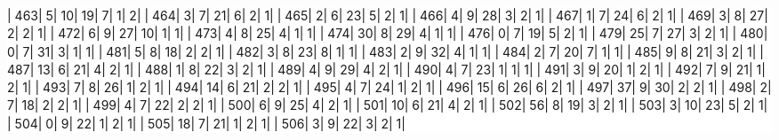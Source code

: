 |   463|       5|      10|       19|      7|       1|    2|
|   464|       3|       7|       21|      6|       2|    1|
|   465|       2|       6|       23|      5|       2|    1|
|   466|       4|       9|       28|      3|       2|    1|
|   467|       1|       7|       24|      6|       2|    1|
|   469|       3|       8|       27|      2|       2|    1|
|   472|       6|       9|       27|     10|       1|    1|
|   473|       4|       8|       25|      4|       1|    1|
|   474|      30|       8|       29|      4|       1|    1|
|   476|       0|       7|       19|      5|       2|    1|
|   479|      25|       7|       27|      3|       2|    1|
|   480|       0|       7|       31|      3|       1|    1|
|   481|       5|       8|       18|      2|       2|    1|
|   482|       3|       8|       23|      8|       1|    1|
|   483|       2|       9|       32|      4|       1|    1|
|   484|       2|       7|       20|      7|       1|    1|
|   485|       9|       8|       21|      3|       2|    1|
|   487|      13|       6|       21|      4|       2|    1|
|   488|       1|       8|       22|      3|       2|    1|
|   489|       4|       9|       29|      4|       2|    1|
|   490|       4|       7|       23|      1|       1|    1|
|   491|       3|       9|       20|      1|       2|    1|
|   492|       7|       9|       21|      1|       2|    1|
|   493|       7|       8|       26|      1|       2|    1|
|   494|      14|       6|       21|      2|       2|    1|
|   495|       4|       7|       24|      1|       2|    1|
|   496|      15|       6|       26|      6|       2|    1|
|   497|      37|       9|       30|      2|       2|    1|
|   498|       2|       7|       18|      2|       2|    1|
|   499|       4|       7|       22|      2|       2|    1|
|   500|       6|       9|       25|      4|       2|    1|
|   501|      10|       6|       21|      4|       2|    1|
|   502|      56|       8|       19|      3|       2|    1|
|   503|       3|      10|       23|      5|       2|    1|
|   504|       0|       9|       22|      1|       2|    1|
|   505|      18|       7|       21|      1|       2|    1|
|   506|       3|       9|       22|      3|       2|    1|